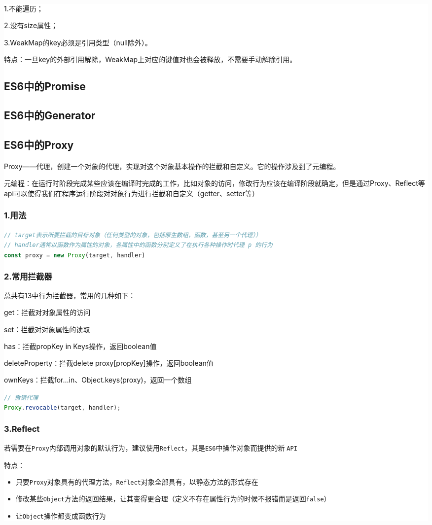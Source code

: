 1.不能遍历；

2.没有size属性；

3.WeakMap的key必须是引用类型（null除外）。

特点：一旦key的外部引用解除，WeakMap上对应的键值对也会被释放，不需要手动解除引用。

## ES6中的Promise



## ES6中的Generator



## ES6中的Proxy

Proxy——代理，创建一个对象的代理，实现对这个对象基本操作的拦截和自定义。它的操作涉及到了元编程。

元编程：在运行时阶段完成某些应该在编译时完成的工作，比如对象的访问，修改行为应该在编译阶段就确定，但是通过Proxy、Reflect等api可以使得我们在程序运行阶段对对象行为进行拦截和自定义（getter、setter等）

### 1.用法

```js
// target表示所要拦截的目标对象（任何类型的对象，包括原生数组，函数，甚至另一个代理））
// handler通常以函数作为属性的对象，各属性中的函数分别定义了在执行各种操作时代理 p 的行为
const proxy = new Proxy(target, handler)
```

### 2.常用拦截器

总共有13中行为拦截器，常用的几种如下：

get：拦截对对象属性的访问

set：拦截对对象属性的读取

has：拦截propKey in Keys操作，返回boolean值

deleteProperty：拦截delete proxy[propKey]操作，返回boolean值

ownKeys：拦截for...in、Object.keys(proxy)，返回一个数组

```js
// 撤销代理
Proxy.revocable(target, handler);
```

### 3.Reflect

若需要在`Proxy`内部调用对象的默认行为，建议使用`Reflect`，其是`ES6`中操作对象而提供的新 `API`

特点：

- 只要`Proxy`对象具有的代理方法，`Reflect`对象全部具有，以静态方法的形式存在
- 修改某些`Object`方法的返回结果，让其变得更合理（定义不存在属性行为的时候不报错而是返回`false`）
- 让`Object`操作都变成函数行为


  [keyA]: 'valueA',
  [keyB]: 'valueB'